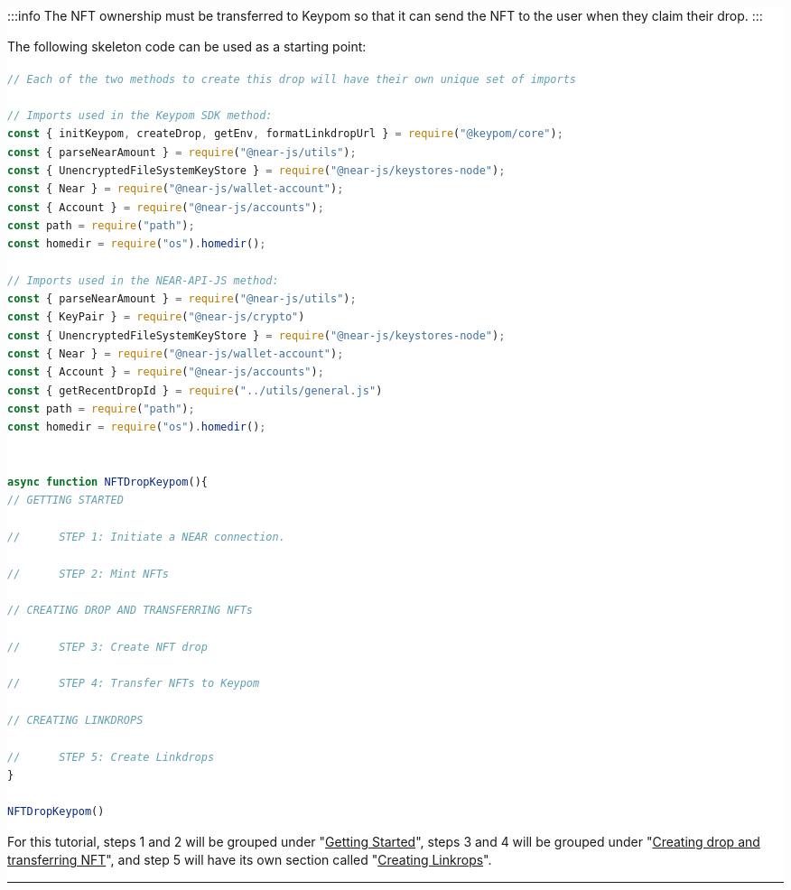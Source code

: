 :::info
The NFT ownership must be transferred to Keypom so that it can send the NFT to the user when they claim their drop. 
:::

The following skeleton code can be used as a starting point:

```js
// Each of the two methods to create this drop will have their own unique set of imports

// Imports used in the Keypom SDK method:
const { initKeypom, createDrop, getEnv, formatLinkdropUrl } = require("@keypom/core");
const { parseNearAmount } = require("@near-js/utils");
const { UnencryptedFileSystemKeyStore } = require("@near-js/keystores-node");
const { Near } = require("@near-js/wallet-account");
const { Account } = require("@near-js/accounts");
const path = require("path");
const homedir = require("os").homedir();

// Imports used in the NEAR-API-JS method:
const { parseNearAmount } = require("@near-js/utils");
const { KeyPair } = require("@near-js/crypto")
const { UnencryptedFileSystemKeyStore } = require("@near-js/keystores-node");
const { Near } = require("@near-js/wallet-account");
const { Account } = require("@near-js/accounts");
const { getRecentDropId } = require("../utils/general.js")
const path = require("path");
const homedir = require("os").homedir();


async function NFTDropKeypom(){
// GETTING STARTED

//      STEP 1: Initiate a NEAR connection.

//      STEP 2: Mint NFTs

// CREATING DROP AND TRANSFERRING NFTs

//      STEP 3: Create NFT drop

//      STEP 4: Transfer NFTs to Keypom

// CREATING LINKDROPS

//      STEP 5: Create Linkdrops
}

NFTDropKeypom()
```

For this tutorial, steps 1 and 2 will be grouped under "[Getting Started](nft-drops.md#getting-started)", steps 3 and 4 will be grouped under "[Creating drop and transferring NFT](nft-drops.md#creating-drop-and-transferring-nft)", and step 5 will have its own section called "[Creating Linkrops](nft-drops.md#creating-linkdrops)".

---